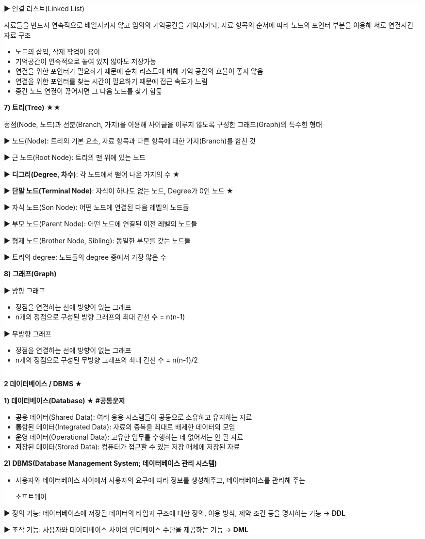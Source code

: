 ▶ 연결 리스트(Linked List)

자료들을 반드시 연속적으로 배열시키지 않고 임의의 기억공간을 기억시키되, 자료 항목의 순서에 따라 노드의 포인터 부분을 이용해 서로 연결시킨 자료 구조

- 노드의 삽입, 삭제 작업이 용이
- 기억공간이 연속적으로 놓여 있지 않아도 저장가능
- 연결을 위한 포인터가 필요하기 때문에 순차 리스트에 비해 기억 공간의 효율이 좋지 않음
- 연결을 위한 포인터를 찾는 시간이 필요하기 때문에 접근 속도가 느림
- 중간 노드 연결이 끊어지면 그 다음 노드를 찾기 힘듦

**7) 트리(Tree)** ★★

정점(Node, 노드)과 선분(Branch, 가지)을 이용해 사이클을 이루지 않도록 구성한 그래프(Graph)의 특수한 형태

▶ 노드(Node): 트리의 기본 요소, 자료 항목과 다른 항목에 대한 가지(Branch)를 합친 것

▶ 근 노드(Root Node): 트리의 맨 위에 있는 노드

▶ **디그리(Degree, 차수)**: 각 노드에서 뻗어 나온 가지의 수 ★

▶ **단말 노드(Terminal Node)**: 자식이 하나도 없는 노드, Degree가 0인 노드 ★

▶ 자식 노드(Son Node): 어떤 노드에 연결된 다음 레벨의 노드들

▶ 부모 노드(Parent Node): 어떤 노드에 연결된 이전 레벨의 노드들

▶ 형제 노드(Brother Node, Sibling): 동일한 부모를 갖는 노드들

▶ 트리의 degree: 노드들의 degree 중에서 가장 많은 수

**8) 그래프(Graph)**

▶ 방향 그래프

- 정점을 연결하는 선에 방향이 있는 그래프
- n개의 정점으로 구성된 방향 그래프의 최대 간선 수 = n(n-1)

▶ 무방향 그래프

- 정점을 연결하는 선에 방향이 없는 그래프
- n개의 정점으로 구성된 무방향 그래프의 최대 간선 수 = n(n-1)/2

---

**2 데이터베이스 / DBMS ★**

**1) 데이터베이스(Database) ★ #공통운저**

- **공**용 데이터(Shared Data): 여러 응용 시스템들이 공동으로 소유하고 유지하는 자료
- **통**합된 데이터(Integrated Data): 자료의 중복을 최대로 배제한 데이터의 모임
- **운**영 데이터(Operational Data): 고유한 업무를 수행하는 데 없어서는 안 될 자료
- **저**장된 데이터(Stored Data): 컴퓨터가 접근할 수 있는 저장 매체에 저장된 자료

**2) DBMS(Database Management System; 데이터베이스 관리 시스템)**

- 사용자와 데이터베이스 사이에서 사용자의 요구에 따라 정보를 생성해주고, 데이터베이스를 관리해 주는
    
    소프트웨어
    

▶ 정의 기능: 데이터베이스에 저장될 데이터의 타입과 구조에 대한 정의, 이용 방식, 제약 조건 등을 명시하는 기능 → **DDL**

▶ 조작 기능: 사용자와 데이터베이스 사이의 인터페이스 수단을 제공하는 기능 → **DML**
